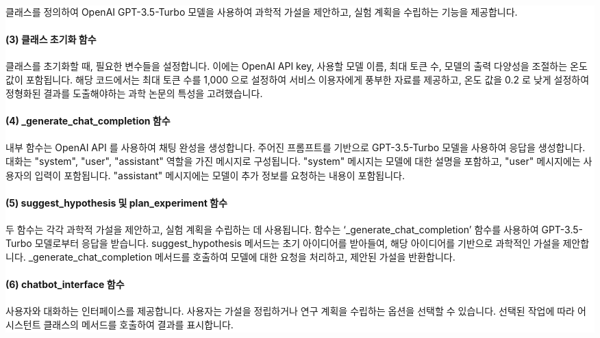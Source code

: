 클래스를 정의하여 OpenAI GPT-3.5-Turbo 모델을 사용하여 과학적 가설을 제안하고, 실험 계획을 수립하는 기능을 제공합니다.



#### (3) 클래스 초기화 함수


클래스를 초기화할 때, 필요한 변수들을 설정합니다. 이에는 OpenAI API key, 사용할 모델 이름, 최대 토큰 수, 모델의 출력 다양성을 조절하는 온도 값이 포함됩니다. 해당 코드에서는 최대 토큰 수를 1,000 으로 설정하여 서비스 이용자에게 풍부한 자료를 제공하고, 온도 값을 0.2 로 낮게 설정하여 정형화된 결과를 도출해야하는 과학 논문의 특성을 고려했습니다.



#### (4) _generate_chat_completion 함수


내부 함수는 OpenAI API 를 사용하여 채팅 완성을 생성합니다. 주어진 프롬프트를 기반으로 GPT-3.5-Turbo 모델을 사용하여 응답을 생성합니다. 대화는 "system", "user", "assistant" 역할을 가진 메시지로 구성됩니다. "system" 메시지는 모델에 대한 설명을 포함하고, "user" 메시지에는 사용자의 입력이 포함됩니다. "assistant" 메시지에는 모델이 추가 정보를 요청하는 내용이 포함됩니다.



#### (5) suggest_hypothesis 및 plan_experiment 함수


두 함수는 각각 과학적 가설을 제안하고, 실험 계획을 수립하는 데 사용됩니다. 함수는 ‘_generate_chat_completion’ 함수를 사용하여 GPT-3.5-Turbo 모델로부터 응답을 받습니다. suggest_hypothesis 메서드는 초기 아이디어를 받아들여, 해당 아이디어를 기반으로 과학적인 가설을 제안합니다. _generate_chat_completion 메서드를 호출하여 모델에 대한 요청을 처리하고, 제안된 가설을 반환합니다.



#### (6) chatbot_interface 함수


사용자와 대화하는 인터페이스를 제공합니다. 사용자는 가설을 정립하거나 연구 계획을 수립하는 옵션을 선택할 수 있습니다. 선택된 작업에 따라 어시스턴트 클래스의 메서드를 호출하여 결과를 표시합니다.
